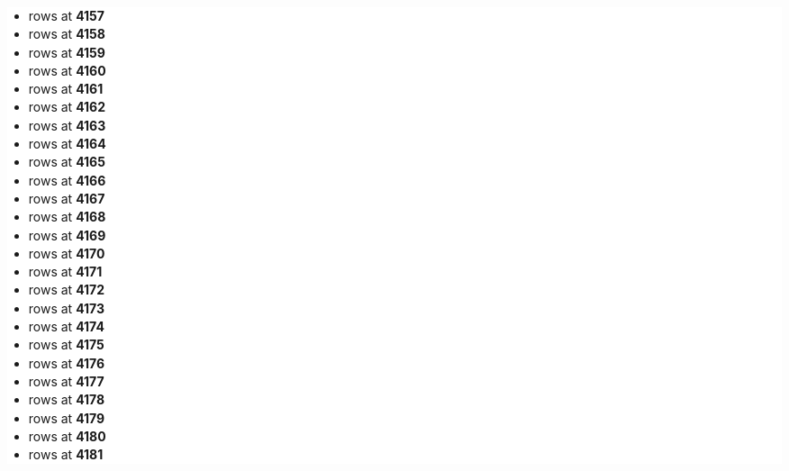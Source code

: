 - rows at **4157**
- rows at **4158**
- rows at **4159**
- rows at **4160**
- rows at **4161**
- rows at **4162**
- rows at **4163**
- rows at **4164**
- rows at **4165**
- rows at **4166**
- rows at **4167**
- rows at **4168**
- rows at **4169**
- rows at **4170**
- rows at **4171**
- rows at **4172**
- rows at **4173**
- rows at **4174**
- rows at **4175**
- rows at **4176**
- rows at **4177**
- rows at **4178**
- rows at **4179**
- rows at **4180**
- rows at **4181**
